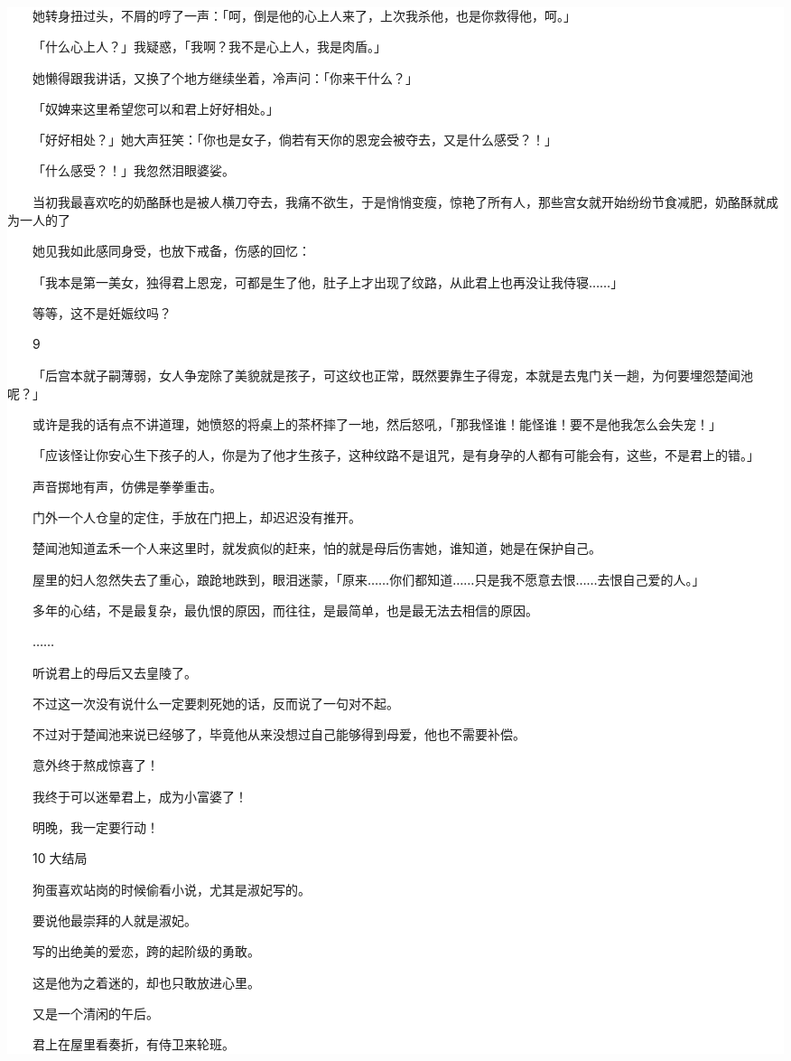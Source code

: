 &emsp;&emsp;她转身扭过头，不屑的哼了一声：「呵，倒是他的心上人来了，上次我杀他，也是你救得他，呵。」  
  
&emsp;&emsp;「什么心上人？」我疑惑，「我啊？我不是心上人，我是肉盾。」  
  
&emsp;&emsp;她懒得跟我讲话，又换了个地方继续坐着，冷声问：「你来干什么？」  
  
&emsp;&emsp;「奴婢来这里希望您可以和君上好好相处。」  
  
&emsp;&emsp;「好好相处？」她大声狂笑：「你也是女子，倘若有天你的恩宠会被夺去，又是什么感受？！」  
  
&emsp;&emsp;「什么感受？！」我忽然泪眼婆娑。  
  
&emsp;&emsp;当初我最喜欢吃的奶酪酥也是被人横刀夺去，我痛不欲生，于是悄悄变瘦，惊艳了所有人，那些宫女就开始纷纷节食减肥，奶酪酥就成为一人的了  
  
&emsp;&emsp;她见我如此感同身受，也放下戒备，伤感的回忆：  
  
&emsp;&emsp;「我本是第一美女，独得君上恩宠，可都是生了他，肚子上才出现了纹路，从此君上也再没让我侍寝……」  
  
&emsp;&emsp;等等，这不是妊娠纹吗？  
  
&emsp;&emsp;9  
  
&emsp;&emsp;「后宫本就子嗣薄弱，女人争宠除了美貌就是孩子，可这纹也正常，既然要靠生子得宠，本就是去鬼门关一趟，为何要埋怨楚闻池呢？」  
  
&emsp;&emsp;或许是我的话有点不讲道理，她愤怒的将桌上的茶杯摔了一地，然后怒吼，「那我怪谁！能怪谁！要不是他我怎么会失宠！」  
  
&emsp;&emsp;「应该怪让你安心生下孩子的人，你是为了他才生孩子，这种纹路不是诅咒，是有身孕的人都有可能会有，这些，不是君上的错。」  
  
&emsp;&emsp;声音掷地有声，仿佛是拳拳重击。  
  
&emsp;&emsp;门外一个人仓皇的定住，手放在门把上，却迟迟没有推开。  
  
&emsp;&emsp;楚闻池知道孟禾一个人来这里时，就发疯似的赶来，怕的就是母后伤害她，谁知道，她是在保护自己。  
  
&emsp;&emsp;屋里的妇人忽然失去了重心，踉跄地跌到，眼泪迷蒙，「原来……你们都知道……只是我不愿意去恨……去恨自己爱的人。」  
  
&emsp;&emsp;多年的心结，不是最复杂，最仇恨的原因，而往往，是最简单，也是最无法去相信的原因。  
  
&emsp;&emsp;……  
  
&emsp;&emsp;听说君上的母后又去皇陵了。  
  
&emsp;&emsp;不过这一次没有说什么一定要刺死她的话，反而说了一句对不起。  
  
&emsp;&emsp;不过对于楚闻池来说已经够了，毕竟他从来没想过自己能够得到母爱，他也不需要补偿。  
  
&emsp;&emsp;意外终于熬成惊喜了！  
  
&emsp;&emsp;我终于可以迷晕君上，成为小富婆了！  
  
&emsp;&emsp;明晚，我一定要行动！  
  
&emsp;&emsp;10 大结局  
  
&emsp;&emsp;狗蛋喜欢站岗的时候偷看小说，尤其是淑妃写的。  
  
&emsp;&emsp;要说他最崇拜的人就是淑妃。  
  
&emsp;&emsp;写的出绝美的爱恋，跨的起阶级的勇敢。  
  
&emsp;&emsp;这是他为之着迷的，却也只敢放进心里。  
  
&emsp;&emsp;又是一个清闲的午后。  
  
&emsp;&emsp;君上在屋里看奏折，有侍卫来轮班。  
  